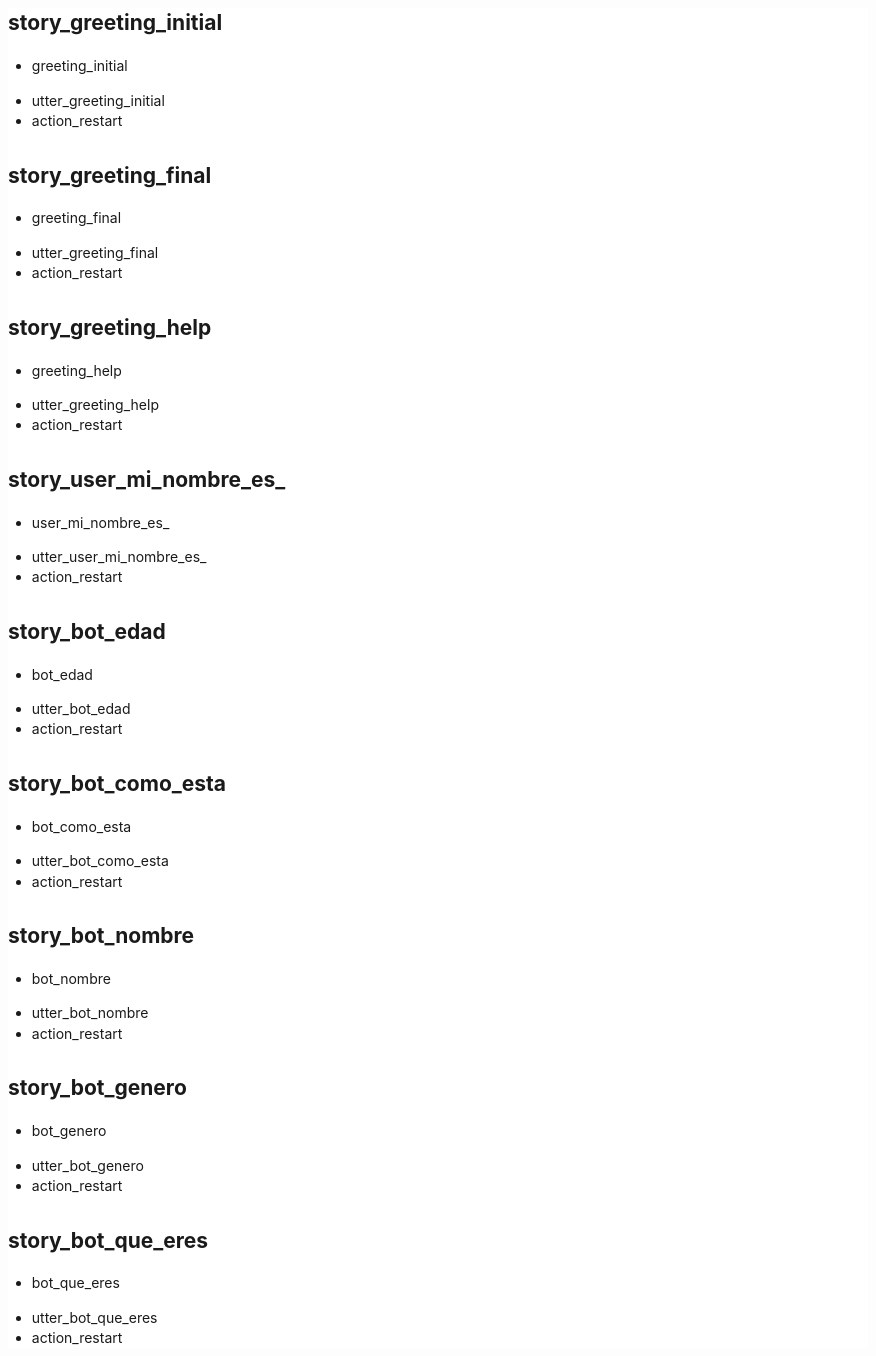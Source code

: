 
## story_greeting_initial
* greeting_initial
 - utter_greeting_initial
 - action_restart

## story_greeting_final
* greeting_final
 - utter_greeting_final
 - action_restart

## story_greeting_help
* greeting_help
 - utter_greeting_help
 - action_restart

## story_user_mi_nombre_es_
* user_mi_nombre_es_
 - utter_user_mi_nombre_es_
 - action_restart

## story_bot_edad
* bot_edad
 - utter_bot_edad
 - action_restart

## story_bot_como_esta
* bot_como_esta
 - utter_bot_como_esta
 - action_restart

## story_bot_nombre
* bot_nombre
 - utter_bot_nombre
 - action_restart

## story_bot_genero
* bot_genero
 - utter_bot_genero
 - action_restart

## story_bot_que_eres
* bot_que_eres
 - utter_bot_que_eres
 - action_restart
